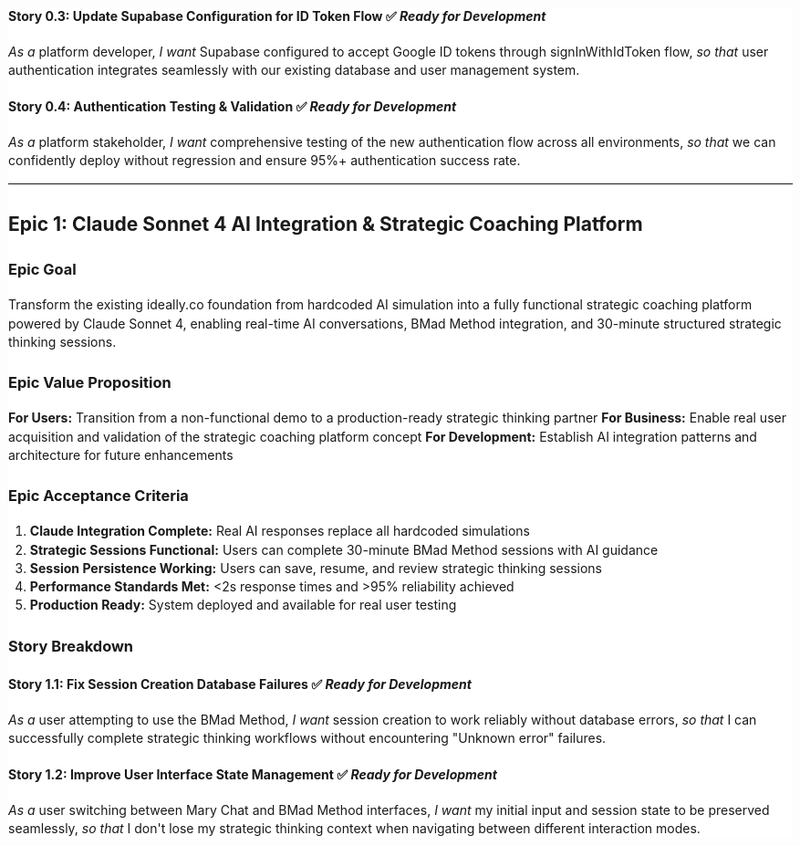 #### **Story 0.3: Update Supabase Configuration for ID Token Flow** ✅ *Ready for Development*
*As a* platform developer,
*I want* Supabase configured to accept Google ID tokens through signInWithIdToken flow,
*so that* user authentication integrates seamlessly with our existing database and user management system.

#### **Story 0.4: Authentication Testing & Validation** ✅ *Ready for Development*
*As a* platform stakeholder,
*I want* comprehensive testing of the new authentication flow across all environments,
*so that* we can confidently deploy without regression and ensure 95%+ authentication success rate.

---

## Epic 1: Claude Sonnet 4 AI Integration & Strategic Coaching Platform

### Epic Goal
Transform the existing ideally.co foundation from hardcoded AI simulation into a fully functional strategic coaching platform powered by Claude Sonnet 4, enabling real-time AI conversations, BMad Method integration, and 30-minute structured strategic thinking sessions.

### Epic Value Proposition
**For Users:** Transition from a non-functional demo to a production-ready strategic thinking partner
**For Business:** Enable real user acquisition and validation of the strategic coaching platform concept
**For Development:** Establish AI integration patterns and architecture for future enhancements

### Epic Acceptance Criteria
1. **Claude Integration Complete:** Real AI responses replace all hardcoded simulations
2. **Strategic Sessions Functional:** Users can complete 30-minute BMad Method sessions with AI guidance
3. **Session Persistence Working:** Users can save, resume, and review strategic thinking sessions
4. **Performance Standards Met:** <2s response times and >95% reliability achieved
5. **Production Ready:** System deployed and available for real user testing

### Story Breakdown

#### **Story 1.1: Fix Session Creation Database Failures** ✅ *Ready for Development*
*As a* user attempting to use the BMad Method,
*I want* session creation to work reliably without database errors,
*so that* I can successfully complete strategic thinking workflows without encountering "Unknown error" failures.

#### **Story 1.2: Improve User Interface State Management** ✅ *Ready for Development*  
*As a* user switching between Mary Chat and BMad Method interfaces,
*I want* my initial input and session state to be preserved seamlessly,
*so that* I don't lose my strategic thinking context when navigating between different interaction modes.
